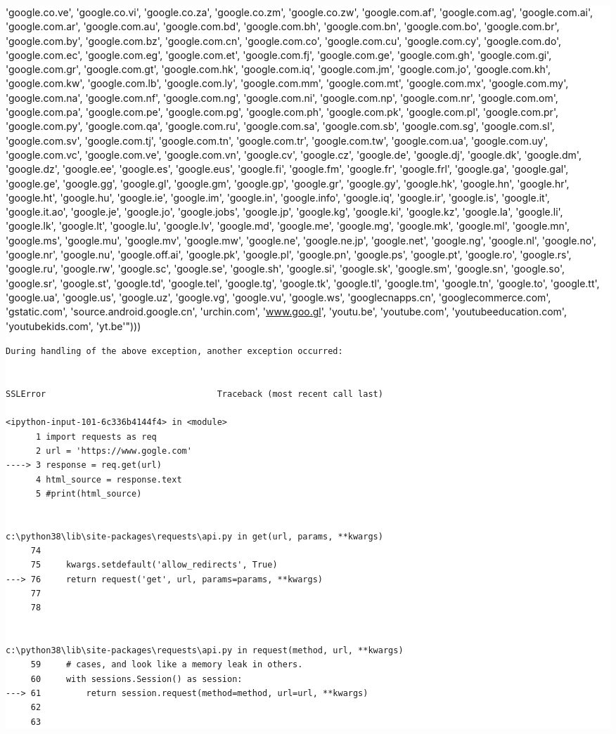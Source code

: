 'google.co.ve', 'google.co.vi', 'google.co.za', 'google.co.zm', 'google.co.zw', 'google.com.af', 'google.com.ag', 'google.com.ai', 'google.com.ar', 'google.com.au', 'google.com.bd', 'google.com.bh', 'google.com.bn', 'google.com.bo', 'google.com.br', 'google.com.by', 'google.com.bz', 'google.com.cn', 'google.com.co', 'google.com.cu', 'google.com.cy', 'google.com.do', 'google.com.ec', 'google.com.eg', 'google.com.et', 'google.com.fj', 'google.com.ge', 'google.com.gh', 'google.com.gi', 'google.com.gr', 'google.com.gt', 'google.com.hk', 'google.com.iq', 'google.com.jm', 'google.com.jo', 'google.com.kh', 'google.com.kw', 'google.com.lb', 'google.com.ly', 'google.com.mm', 'google.com.mt', 'google.com.mx', 'google.com.my', 'google.com.na', 'google.com.nf', 'google.com.ng', 'google.com.ni', 'google.com.np', 'google.com.nr', 'google.com.om', 'google.com.pa', 'google.com.pe', 'google.com.pg', 'google.com.ph', 'google.com.pk', 'google.com.pl', 'google.com.pr', 'google.com.py', 'google.com.qa', 'google.com.ru', 'google.com.sa', 'google.com.sb', 'google.com.sg', 'google.com.sl', 'google.com.sv', 'google.com.tj', 'google.com.tn', 'google.com.tr', 'google.com.tw', 'google.com.ua', 'google.com.uy', 'google.com.vc', 'google.com.ve', 'google.com.vn', 'google.cv', 'google.cz', 'google.de', 'google.dj', 'google.dk', 'google.dm', 'google.dz', 'google.ee', 'google.es', 'google.eus', 'google.fi', 'google.fm', 'google.fr', 'google.frl', 'google.ga', 'google.gal', 'google.ge', 'google.gg', 'google.gl', 'google.gm', 'google.gp', 'google.gr', 'google.gy', 'google.hk', 'google.hn', 'google.hr', 'google.ht', 'google.hu', 'google.ie', 'google.im', 'google.in', 'google.info', 'google.iq', 'google.ir', 'google.is', 'google.it', 'google.it.ao', 'google.je', 'google.jo', 'google.jobs', 'google.jp', 'google.kg', 'google.ki', 'google.kz', 'google.la', 'google.li', 'google.lk', 'google.lt', 'google.lu', 'google.lv', 'google.md', 'google.me', 'google.mg', 'google.mk', 'google.ml', 'google.mn', 'google.ms', 'google.mu', 'google.mv', 'google.mw', 'google.ne', 'google.ne.jp', 'google.net', 'google.ng', 'google.nl', 'google.no', 'google.nr', 'google.nu', 'google.off.ai', 'google.pk', 'google.pl', 'google.pn', 'google.ps', 'google.pt', 'google.ro', 'google.rs', 'google.ru', 'google.rw', 'google.sc', 'google.se', 'google.sh', 'google.si', 'google.sk', 'google.sm', 'google.sn', 'google.so', 'google.sr', 'google.st', 'google.td', 'google.tel', 'google.tg', 'google.tk', 'google.tl', 'google.tm', 'google.tn', 'google.to', 'google.tt', 'google.ua', 'google.us', 'google.uz', 'google.vg', 'google.vu', 'google.ws', 'googlecnapps.cn', 'googlecommerce.com', 'gstatic.com', 'source.android.google.cn', 'urchin.com', 'www.goo.gl', 'youtu.be', 'youtube.com', 'youtubeeducation.com', 'youtubekids.com', 'yt.be'")))

    
    During handling of the above exception, another exception occurred:
    

    SSLError                                  Traceback (most recent call last)

    <ipython-input-101-6c336b4144f4> in <module>
          1 import requests as req
          2 url = 'https://www.gogle.com'
    ----> 3 response = req.get(url)
          4 html_source = response.text
          5 #print(html_source)
    

    c:\python38\lib\site-packages\requests\api.py in get(url, params, **kwargs)
         74 
         75     kwargs.setdefault('allow_redirects', True)
    ---> 76     return request('get', url, params=params, **kwargs)
         77 
         78 
    

    c:\python38\lib\site-packages\requests\api.py in request(method, url, **kwargs)
         59     # cases, and look like a memory leak in others.
         60     with sessions.Session() as session:
    ---> 61         return session.request(method=method, url=url, **kwargs)
         62 
         63 
    